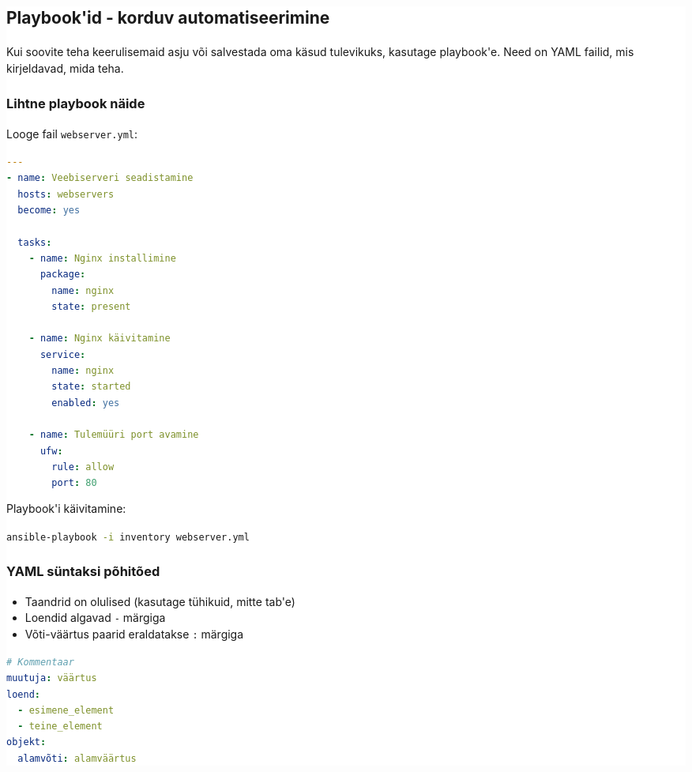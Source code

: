 ## Playbook'id - korduv automatiseerimine

Kui soovite teha keerulisemaid asju või salvestada oma käsud tulevikuks, kasutage playbook'e. Need on YAML failid, mis kirjeldavad, mida teha.

### Lihtne playbook näide

Looge fail `webserver.yml`:

```yaml
---
- name: Veebiserveri seadistamine
  hosts: webservers
  become: yes
  
  tasks:
    - name: Nginx installimine
      package:
        name: nginx
        state: present
    
    - name: Nginx käivitamine
      service:
        name: nginx
        state: started
        enabled: yes
    
    - name: Tulemüüri port avamine
      ufw:
        rule: allow
        port: 80
```

Playbook'i käivitamine:
```bash
ansible-playbook -i inventory webserver.yml
```

### YAML süntaksi põhitõed

- Taandrid on olulised (kasutage tühikuid, mitte tab'e)
- Loendid algavad `-` märgiga
- Võti-väärtus paarid eraldatakse `:` märgiga

```yaml
# Kommentaar
muutuja: väärtus
loend:
  - esimene_element
  - teine_element
objekt:
  alamvõti: alamväärtus
```
